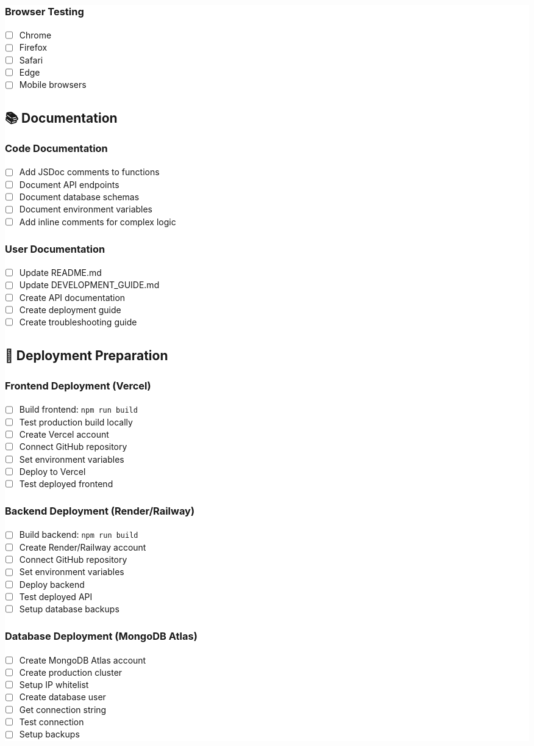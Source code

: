 ### Browser Testing
- [ ] Chrome
- [ ] Firefox
- [ ] Safari
- [ ] Edge
- [ ] Mobile browsers

## 📚 Documentation

### Code Documentation
- [ ] Add JSDoc comments to functions
- [ ] Document API endpoints
- [ ] Document database schemas
- [ ] Document environment variables
- [ ] Add inline comments for complex logic

### User Documentation
- [ ] Update README.md
- [ ] Update DEVELOPMENT_GUIDE.md
- [ ] Create API documentation
- [ ] Create deployment guide
- [ ] Create troubleshooting guide

## 🚀 Deployment Preparation

### Frontend Deployment (Vercel)
- [ ] Build frontend: `npm run build`
- [ ] Test production build locally
- [ ] Create Vercel account
- [ ] Connect GitHub repository
- [ ] Set environment variables
- [ ] Deploy to Vercel
- [ ] Test deployed frontend

### Backend Deployment (Render/Railway)
- [ ] Build backend: `npm run build`
- [ ] Create Render/Railway account
- [ ] Connect GitHub repository
- [ ] Set environment variables
- [ ] Deploy backend
- [ ] Test deployed API
- [ ] Setup database backups

### Database Deployment (MongoDB Atlas)
- [ ] Create MongoDB Atlas account
- [ ] Create production cluster
- [ ] Setup IP whitelist
- [ ] Create database user
- [ ] Get connection string
- [ ] Test connection
- [ ] Setup backups
